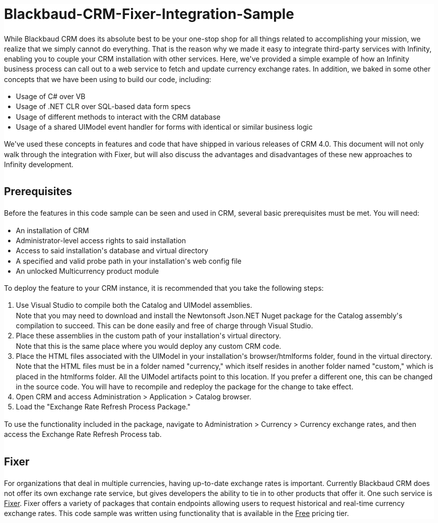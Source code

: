 # Blackbaud-CRM-Fixer-Integration-Sample

While Blackbaud CRM does its absolute best to be your one-stop shop for all things related to accomplishing your mission, we realize that we simply cannot do everything. That is the reason why we made it easy to integrate third-party services with Infinity, enabling you to couple your CRM installation with other services. Here, we've provided a simple example of how an Infinity business process can call out to a web service to fetch and update currency exchange rates. In addition, we baked in some other concepts that we have been using to build our code, including:

* Usage of C# over VB
* Usage of .NET CLR over SQL-based data form specs
* Usage of different methods to interact with the CRM database
* Usage of a shared UIModel event handler for forms with identical or similar business logic

We've used these concepts in features and code that have shipped in various releases of CRM 4.0. This document will not only walk through the integration with Fixer, but will also discuss the advantages and disadvantages of these new approaches to Infinity development.

## Prerequisites

Before the features in this code sample can be seen and used in CRM, several basic prerequisites must be met. You will need:

* An installation of CRM
* Administrator-level access rights to said installation
* Access to said installation's database and virtual directory
* A specified and valid probe path in your installation's web config file
* An unlocked Multicurrency product module

To deploy the feature to your CRM instance, it is recommended that you take the following steps:

1. Use Visual Studio to compile both the Catalog and UIModel assemblies.  
Note that you may need to download and install the Newtonsoft Json.NET Nuget package for the Catalog assembly's compilation to succeed. This can be done easily and free of charge through Visual Studio.
2. Place these assemblies in the custom path of your installation's virtual directory.  
Note that this is the same place where you would deploy any custom CRM code.
3. Place the HTML files associated with the UIModel in your installation's browser/htmlforms folder, found in the virtual directory.  
Note that the HTML files must be in a folder named "currency," which itself resides in another folder named "custom," which is placed in the htmlforms folder. All the UIModel artifacts point to this location. If you prefer a different one, this can be changed in the source code. You will have to recompile and redeploy the package for the change to take effect.
4. Open CRM and access Administration > Application > Catalog browser.
5. Load the "Exchange Rate Refresh Process Package."

To use the functionality included in the package, navigate to Administration > Currency > Currency exchange rates, and then access the Exchange Rate Refresh Process tab.

## Fixer

For organizations that deal in multiple currencies, having up-to-date exchange rates is important. Currently Blackbaud CRM does not offer its own exchange rate service, but gives developers the ability to tie in to other products that offer it. One such service is [Fixer](https://fixer.io/). Fixer offers a variety of packages that contain endpoints allowing users to request historical and real-time currency exchange rates. This code sample was written using functionality that is available in the [Free](https://fixer.io/product) pricing tier.
